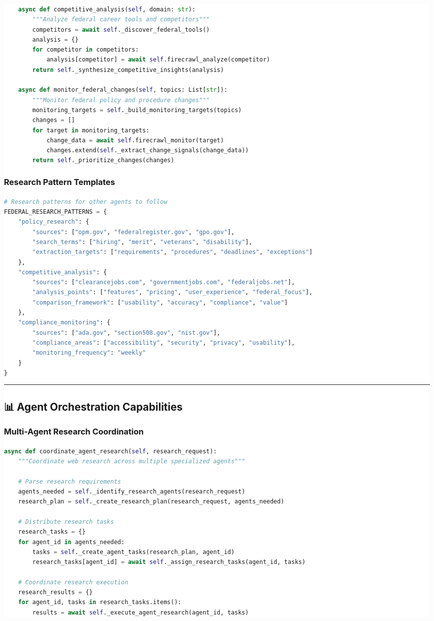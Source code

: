 ```python
    async def competitive_analysis(self, domain: str):
        """Analyze federal career tools and competitors"""
        competitors = await self._discover_federal_tools()
        analysis = {}
        for competitor in competitors:
            analysis[competitor] = await self.firecrawl_analyze(competitor)
        return self._synthesize_competitive_insights(analysis)
    
    async def monitor_federal_changes(self, topics: List[str]):
        """Monitor federal policy and procedure changes"""
        monitoring_targets = self._build_monitoring_targets(topics)
        changes = []
        for target in monitoring_targets:
            change_data = await self.firecrawl_monitor(target)
            changes.extend(self._extract_change_signals(change_data))
        return self._prioritize_changes(changes)
```

### **Research Pattern Templates**
```python
# Research patterns for other agents to follow
FEDERAL_RESEARCH_PATTERNS = {
    "policy_research": {
        "sources": ["opm.gov", "federalregister.gov", "gpo.gov"],
        "search_terms": ["hiring", "merit", "veterans", "disability"],
        "extraction_targets": ["requirements", "procedures", "deadlines", "exceptions"]
    },
    "competitive_analysis": {
        "sources": ["clearancejobs.com", "governmentjobs.com", "federaljobs.net"],
        "analysis_points": ["features", "pricing", "user_experience", "federal_focus"],
        "comparison_framework": ["usability", "accuracy", "compliance", "value"]
    },
    "compliance_monitoring": {
        "sources": ["ada.gov", "section508.gov", "nist.gov"],
        "compliance_areas": ["accessibility", "security", "privacy", "usability"],
        "monitoring_frequency": "weekly"
    }
}
```

---

## 📊 **Agent Orchestration Capabilities**

### **Multi-Agent Research Coordination**
```python
async def coordinate_agent_research(self, research_request):
    """Coordinate web research across multiple specialized agents"""
    
    # Parse research requirements
    agents_needed = self._identify_research_agents(research_request)
    research_plan = self._create_research_plan(research_request, agents_needed)
    
    # Distribute research tasks
    research_tasks = {}
    for agent_id in agents_needed:
        tasks = self._create_agent_tasks(research_plan, agent_id)
        research_tasks[agent_id] = await self._assign_research_tasks(agent_id, tasks)
    
    # Coordinate research execution
    research_results = {}
    for agent_id, tasks in research_tasks.items():
        results = await self._execute_agent_research(agent_id, tasks)
```